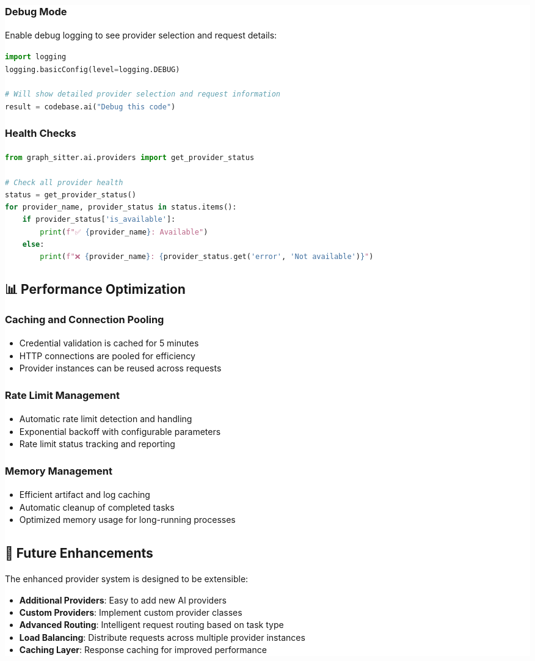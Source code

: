 ### Debug Mode

Enable debug logging to see provider selection and request details:

```python
import logging
logging.basicConfig(level=logging.DEBUG)

# Will show detailed provider selection and request information
result = codebase.ai("Debug this code")
```

### Health Checks

```python
from graph_sitter.ai.providers import get_provider_status

# Check all provider health
status = get_provider_status()
for provider_name, provider_status in status.items():
    if provider_status['is_available']:
        print(f"✅ {provider_name}: Available")
    else:
        print(f"❌ {provider_name}: {provider_status.get('error', 'Not available')}")
```

## 📊 Performance Optimization

### Caching and Connection Pooling
- Credential validation is cached for 5 minutes
- HTTP connections are pooled for efficiency
- Provider instances can be reused across requests

### Rate Limit Management
- Automatic rate limit detection and handling
- Exponential backoff with configurable parameters
- Rate limit status tracking and reporting

### Memory Management
- Efficient artifact and log caching
- Automatic cleanup of completed tasks
- Optimized memory usage for long-running processes

## 🔮 Future Enhancements

The enhanced provider system is designed to be extensible:

- **Additional Providers**: Easy to add new AI providers
- **Custom Providers**: Implement custom provider classes
- **Advanced Routing**: Intelligent request routing based on task type
- **Load Balancing**: Distribute requests across multiple provider instances
- **Caching Layer**: Response caching for improved performance

